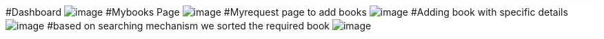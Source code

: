 #Dashboard
<img width="1894" height="920" alt="image" src="https://github.com/user-attachments/assets/b2ec6e78-0d15-4ffb-8c7d-78b4402e97dc" />
#Mybooks Page
<img width="1896" height="907" alt="image" src="https://github.com/user-attachments/assets/772c2124-85a1-4fc7-9894-edba609bf068" />
#Myrequest page to add books
<img width="1883" height="911" alt="image" src="https://github.com/user-attachments/assets/8b371282-d4f6-421d-a7ef-0acd23c726c7" />
#Adding book with specific details
<img width="1893" height="926" alt="image" src="https://github.com/user-attachments/assets/2f7aa207-6ea2-410e-a67b-67a983cc933c" />
#based on searching mechanism we sorted the required book
<img width="1883" height="901" alt="image" src="https://github.com/user-attachments/assets/7a47f30a-1458-4734-93ba-bc70ae1af425" />

